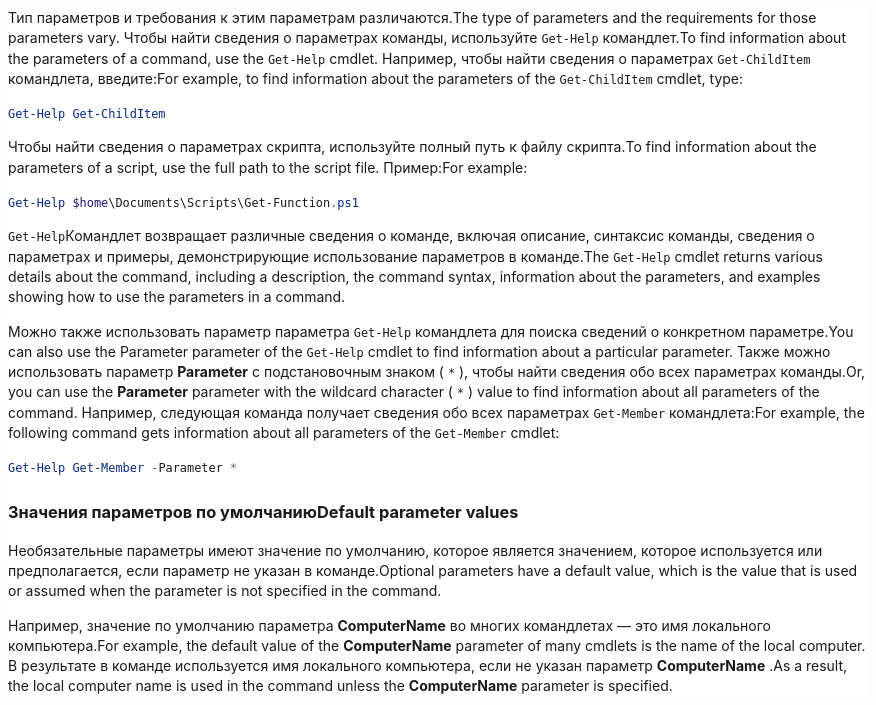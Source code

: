 <span data-ttu-id="55e30-114">Тип параметров и требования к этим параметрам различаются.</span><span class="sxs-lookup"><span data-stu-id="55e30-114">The type of parameters and the requirements for those parameters vary.</span></span> <span data-ttu-id="55e30-115">Чтобы найти сведения о параметрах команды, используйте `Get-Help` командлет.</span><span class="sxs-lookup"><span data-stu-id="55e30-115">To find information about the parameters of a command, use the `Get-Help` cmdlet.</span></span> <span data-ttu-id="55e30-116">Например, чтобы найти сведения о параметрах `Get-ChildItem` командлета, введите:</span><span class="sxs-lookup"><span data-stu-id="55e30-116">For example, to find information about the parameters of the `Get-ChildItem` cmdlet, type:</span></span>

```powershell
Get-Help Get-ChildItem
```

<span data-ttu-id="55e30-117">Чтобы найти сведения о параметрах скрипта, используйте полный путь к файлу скрипта.</span><span class="sxs-lookup"><span data-stu-id="55e30-117">To find information about the parameters of a script, use the full path to the script file.</span></span> <span data-ttu-id="55e30-118">Пример:</span><span class="sxs-lookup"><span data-stu-id="55e30-118">For example:</span></span>

```powershell
Get-Help $home\Documents\Scripts\Get-Function.ps1
```

<span data-ttu-id="55e30-119">`Get-Help`Командлет возвращает различные сведения о команде, включая описание, синтаксис команды, сведения о параметрах и примеры, демонстрирующие использование параметров в команде.</span><span class="sxs-lookup"><span data-stu-id="55e30-119">The `Get-Help` cmdlet returns various details about the command, including a description, the command syntax, information about the parameters, and examples showing how to use the parameters in a command.</span></span>

<span data-ttu-id="55e30-120">Можно также использовать параметр параметра `Get-Help` командлета для поиска сведений о конкретном параметре.</span><span class="sxs-lookup"><span data-stu-id="55e30-120">You can also use the Parameter parameter of the `Get-Help` cmdlet to find information about a particular parameter.</span></span> <span data-ttu-id="55e30-121">Также можно использовать параметр **Parameter** с подстановочным знаком ( `*` ), чтобы найти сведения обо всех параметрах команды.</span><span class="sxs-lookup"><span data-stu-id="55e30-121">Or, you can use the **Parameter** parameter with the wildcard character ( `*` ) value to find information about all parameters of the command.</span></span> <span data-ttu-id="55e30-122">Например, следующая команда получает сведения обо всех параметрах `Get-Member` командлета:</span><span class="sxs-lookup"><span data-stu-id="55e30-122">For example, the following command gets information about all parameters of the `Get-Member` cmdlet:</span></span>

```powershell
Get-Help Get-Member -Parameter *
```

### <a name="default-parameter-values"></a><span data-ttu-id="55e30-123">Значения параметров по умолчанию</span><span class="sxs-lookup"><span data-stu-id="55e30-123">Default parameter values</span></span>

<span data-ttu-id="55e30-124">Необязательные параметры имеют значение по умолчанию, которое является значением, которое используется или предполагается, если параметр не указан в команде.</span><span class="sxs-lookup"><span data-stu-id="55e30-124">Optional parameters have a default value, which is the value that is used or assumed when the parameter is not specified in the command.</span></span>

<span data-ttu-id="55e30-125">Например, значение по умолчанию параметра **ComputerName** во многих командлетах — это имя локального компьютера.</span><span class="sxs-lookup"><span data-stu-id="55e30-125">For example, the default value of the **ComputerName** parameter of many cmdlets is the name of the local computer.</span></span> <span data-ttu-id="55e30-126">В результате в команде используется имя локального компьютера, если не указан параметр **ComputerName** .</span><span class="sxs-lookup"><span data-stu-id="55e30-126">As a result, the local computer name is used in the command unless the **ComputerName** parameter is specified.</span></span>
